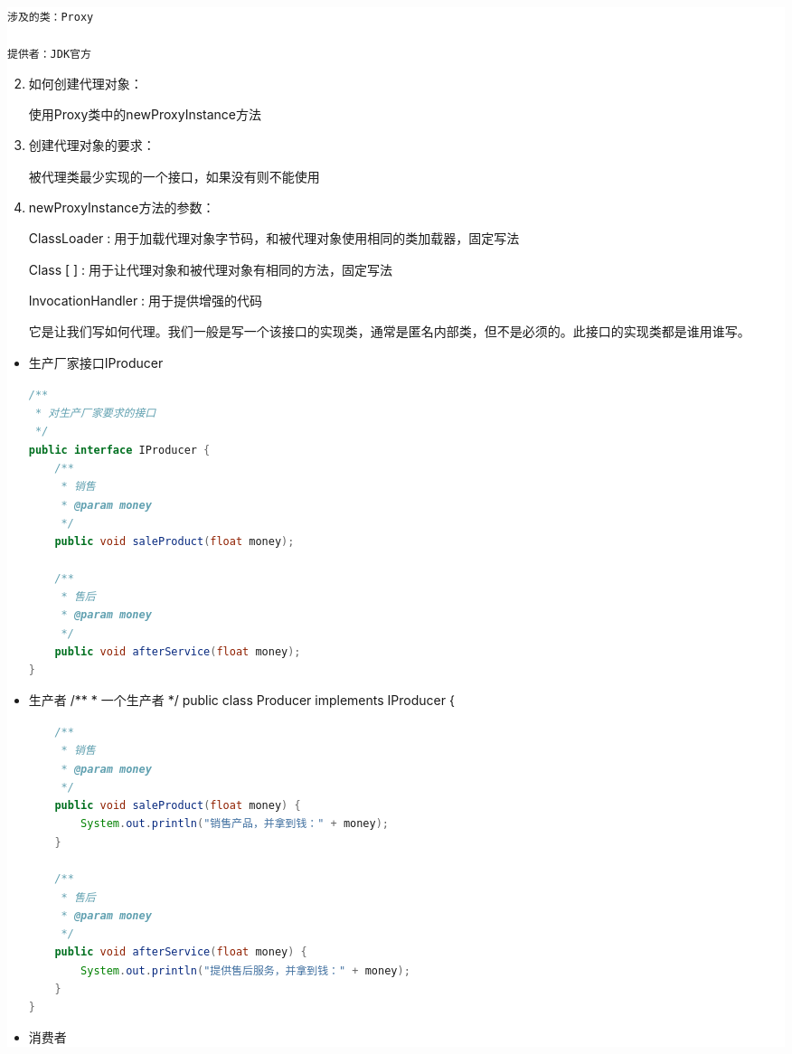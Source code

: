     涉及的类：Proxy

    提供者：JDK官方

2. 如何创建代理对象：

    使用Proxy类中的newProxyInstance方法

3. 创建代理对象的要求：

    被代理类最少实现的一个接口，如果没有则不能使用

4. newProxyInstance方法的参数：

    ClassLoader : 用于加载代理对象字节码，和被代理对象使用相同的类加载器，固定写法

    Class [ ] : 用于让代理对象和被代理对象有相同的方法，固定写法

    InvocationHandler : 用于提供增强的代码

    它是让我们写如何代理。我们一般是写一个该接口的实现类，通常是匿名内部类，但不是必须的。此接口的实现类都是谁用谁写。

- 生产厂家接口IProducer

    ```java
    /**
     * 对生产厂家要求的接口
     */
    public interface IProducer {
        /**
         * 销售
         * @param money
         */
        public void saleProduct(float money);
    
        /**
         * 售后
         * @param money
         */
        public void afterService(float money);
    }
    ```
- 生产者
        /**
         * 一个生产者
         */
        public class Producer implements IProducer {
        
    ```java
        /**
         * 销售
         * @param money
         */
        public void saleProduct(float money) {
            System.out.println("销售产品，并拿到钱：" + money);
        }
    
        /**
         * 售后
         * @param money
         */
        public void afterService(float money) {
            System.out.println("提供售后服务，并拿到钱：" + money);
        }
    }
    ```
- 消费者
       